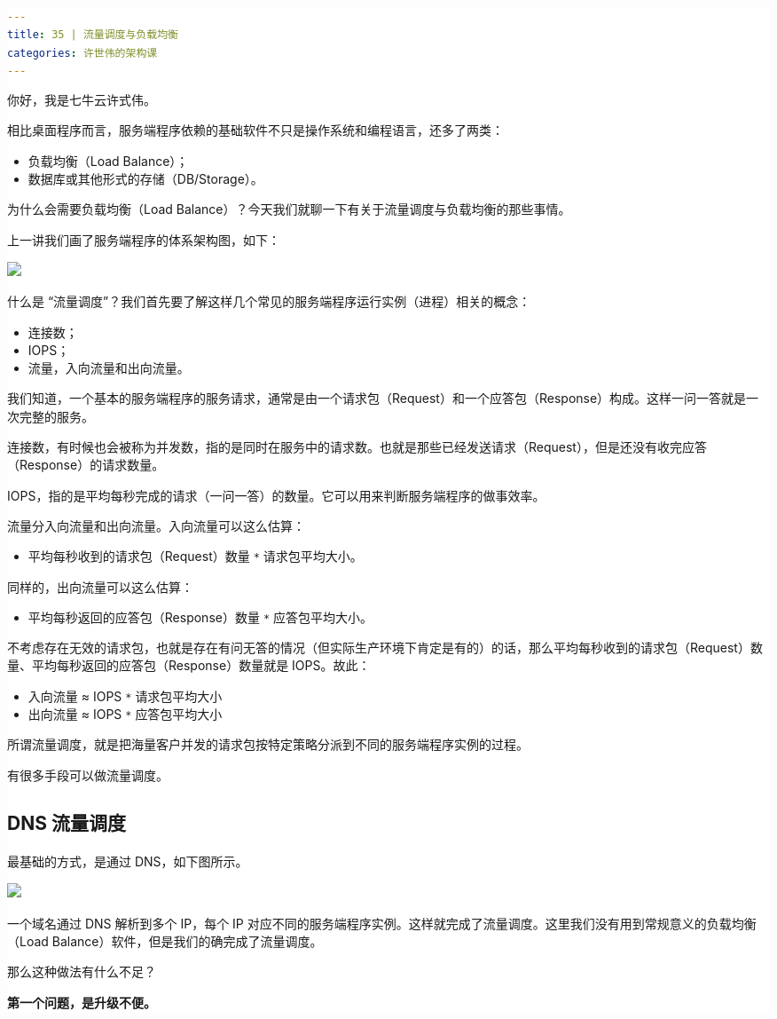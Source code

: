 ```yaml
---
title: 35 | 流量调度与负载均衡
categories: 许世伟的架构课
---
```

你好，我是七牛云许式伟。

相比桌面程序而言，服务端程序依赖的基础软件不只是操作系统和编程语言，还多了两类：

- 负载均衡（Load Balance）；
- 数据库或其他形式的存储（DB/Storage）。

为什么会需要负载均衡（Load Balance）？今天我们就聊一下有关于流量调度与负载均衡的那些事情。

上一讲我们画了服务端程序的体系架构图，如下：

![](https://static001.geekbang.org/resource/image/89/82/895dbf7e39fb562215e0176ca4aad382.png)

什么是 “流量调度”？我们首先要了解这样几个常见的服务端程序运行实例（进程）相关的概念：

- 连接数；
- IOPS；
- 流量，入向流量和出向流量。

我们知道，一个基本的服务端程序的服务请求，通常是由一个请求包（Request）和一个应答包（Response）构成。这样一问一答就是一次完整的服务。

连接数，有时候也会被称为并发数，指的是同时在服务中的请求数。也就是那些已经发送请求（Request），但是还没有收完应答（Response）的请求数量。

IOPS，指的是平均每秒完成的请求（一问一答）的数量。它可以用来判断服务端程序的做事效率。

流量分入向流量和出向流量。入向流量可以这么估算：

- 平均每秒收到的请求包（Request）数量 `*` 请求包平均大小。

同样的，出向流量可以这么估算：

- 平均每秒返回的应答包（Response）数量 `*` 应答包平均大小。

不考虑存在无效的请求包，也就是存在有问无答的情况（但实际生产环境下肯定是有的）的话，那么平均每秒收到的请求包（Request）数量、平均每秒返回的应答包（Response）数量就是 IOPS。故此：

- 入向流量 ≈ IOPS `*` 请求包平均大小
- 出向流量 ≈ IOPS `*` 应答包平均大小

所谓流量调度，就是把海量客户并发的请求包按特定策略分派到不同的服务端程序实例的过程。

有很多手段可以做流量调度。

## DNS 流量调度

最基础的方式，是通过 DNS，如下图所示。

![](https://static001.geekbang.org/resource/image/79/cd/793c5e6b7a884e6816a60ebe2ee803cd.png)

一个域名通过 DNS 解析到多个 IP，每个 IP 对应不同的服务端程序实例。这样就完成了流量调度。这里我们没有用到常规意义的负载均衡（Load Balance）软件，但是我们的确完成了流量调度。

那么这种做法有什么不足？

**第一个问题，是升级不便。**
